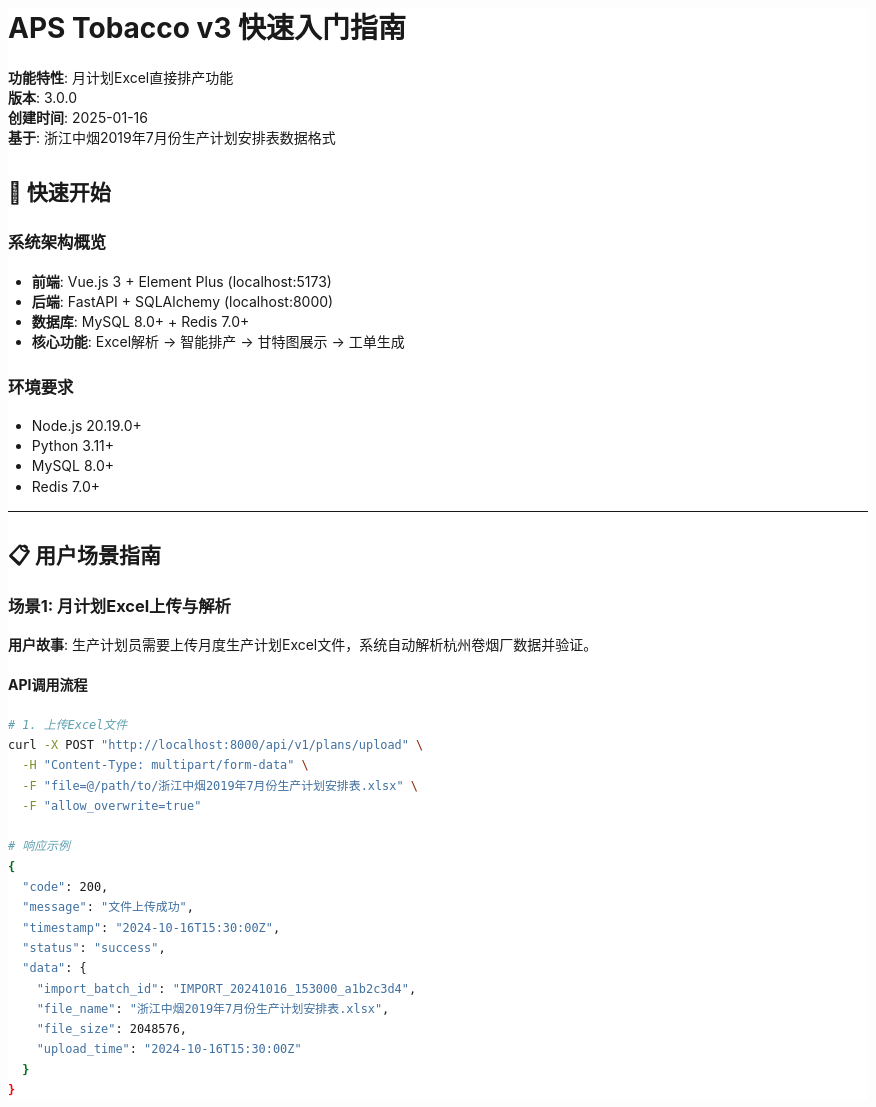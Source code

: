 # APS Tobacco v3 快速入门指南

**功能特性**: 月计划Excel直接排产功能  
**版本**: 3.0.0  
**创建时间**: 2025-01-16  
**基于**: 浙江中烟2019年7月份生产计划安排表数据格式

## 🚀 快速开始

### 系统架构概览
- **前端**: Vue.js 3 + Element Plus (localhost:5173)
- **后端**: FastAPI + SQLAlchemy (localhost:8000)
- **数据库**: MySQL 8.0+ + Redis 7.0+
- **核心功能**: Excel解析 → 智能排产 → 甘特图展示 → 工单生成

### 环境要求
- Node.js 20.19.0+
- Python 3.11+
- MySQL 8.0+
- Redis 7.0+

---

## 📋 用户场景指南

### 场景1: 月计划Excel上传与解析

**用户故事**: 生产计划员需要上传月度生产计划Excel文件，系统自动解析杭州卷烟厂数据并验证。

#### API调用流程
```bash
# 1. 上传Excel文件
curl -X POST "http://localhost:8000/api/v1/plans/upload" \
  -H "Content-Type: multipart/form-data" \
  -F "file=@/path/to/浙江中烟2019年7月份生产计划安排表.xlsx" \
  -F "allow_overwrite=true"

# 响应示例
{
  "code": 200,
  "message": "文件上传成功",
  "timestamp": "2024-10-16T15:30:00Z",
  "status": "success",
  "data": {
    "import_batch_id": "IMPORT_20241016_153000_a1b2c3d4",
    "file_name": "浙江中烟2019年7月份生产计划安排表.xlsx",
    "file_size": 2048576,
    "upload_time": "2024-10-16T15:30:00Z"
  }
}
```
